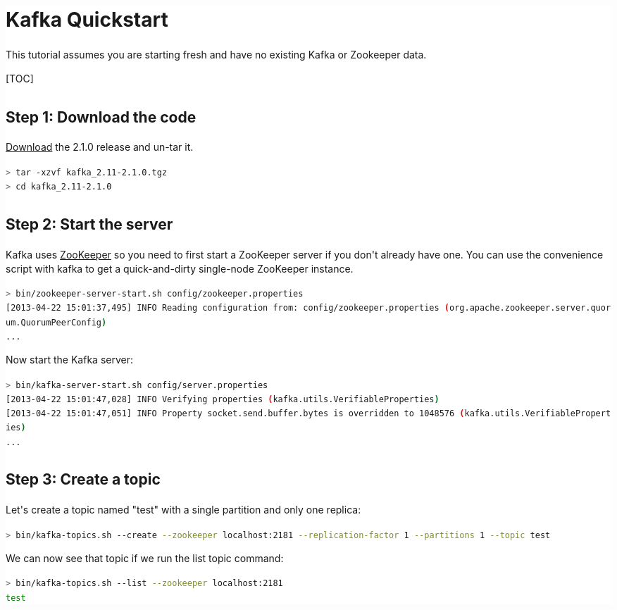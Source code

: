 # Kafka Quickstart

This tutorial assumes you are starting fresh and have no existing Kafka or Zookeeper data.

[TOC]

## Step 1: Download the code

[Download](http://mirror.bit.edu.cn/apache/kafka/2.1.0/kafka_2.11-2.1.0.tgz) the 2.1.0 release and un-tar it.

```bash
> tar -xzvf kafka_2.11-2.1.0.tgz
> cd kafka_2.11-2.1.0
```

## Step 2: Start the server

Kafka uses [ZooKeeper](https://zookeeper.apache.org/) so you need to first start a ZooKeeper server if you don't already have one. You can use the convenience script with kafka to get a quick-and-dirty single-node ZooKeeper instance.

```bash
> bin/zookeeper-server-start.sh config/zookeeper.properties
[2013-04-22 15:01:37,495] INFO Reading configuration from: config/zookeeper.properties (org.apache.zookeeper.server.quorum.QuorumPeerConfig)
...
```

Now start the Kafka server:

```bash
> bin/kafka-server-start.sh config/server.properties
[2013-04-22 15:01:47,028] INFO Verifying properties (kafka.utils.VerifiableProperties)
[2013-04-22 15:01:47,051] INFO Property socket.send.buffer.bytes is overridden to 1048576 (kafka.utils.VerifiableProperties)
...
```

## Step 3: Create a topic

Let's create a topic named "test" with a single partition and only one replica:

```bash
> bin/kafka-topics.sh --create --zookeeper localhost:2181 --replication-factor 1 --partitions 1 --topic test
```

We can now see that topic if we run the list topic command:

```bash
> bin/kafka-topics.sh --list --zookeeper localhost:2181
test
```
